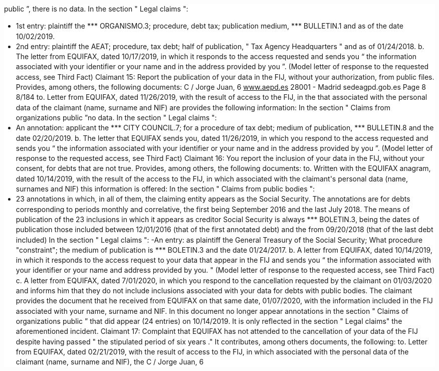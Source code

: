 public ”, there is no data. In the section " Legal claims ":
- 1st entry: plaintiff the \*\*\* ORGANISMO.3; procedure, debt
tax; publication medium, \*\*\* BULLETIN.1 and as of the date 10/02/2019.
- 2nd entry: plaintiff the AEAT; procedure, tax debt; half
of publication, " Tax Agency Headquarters " and as of 01/24/2018.
b. The letter from EQUIFAX, dated 10/17/2019, in which it responds to the access
requested and sends you “ the information associated with your identifier or your name and in the
address provided by you ”. (Model letter of response to the requested access, see
Third Fact)
Claimant 15: Report the publication of your data in the FIJ, without your authorization,
from public files. Provides, among others, the following documents:
C / Jorge Juan, 6
www.aepd.es
28001 - Madrid
sedeagpd.gob.es
Page 8
8/184
to. Letter from EQUIFAX, dated 11/26/2019, with the result of access to the FIJ, in the
that associated with the personal data of the claimant (name, surname and NIF) are
provides the following information: In the section " Claims from organizations
public ”no data. In the section " Legal claims ":
- An annotation: applicant the \*\*\* CITY COUNCIL.7; for a procedure
of tax debt; medium of publication, \*\*\* BULLETIN.8 and the date
02/20/2019.
b. The letter that EQUIFAX sends you, dated 11/26/2019, in which you respond to the access
requested and sends you “ the information associated with your identifier or your name and in the
address provided by you ”. (Model letter of response to the requested access, see
Third Fact)
Claimant 16: You report the inclusion of your data in the FIJ, without your consent,
for debts that are not true. Provides, among others, the following documents:
to. Written with the EQUIFAX anagram, dated 10/14/2019, with the result of the
access to the FIJ, in which associated with the claimant's personal data (name,
surnames and NIF) this information is offered:
In the section " Claims from public bodies ":
- 23 annotations in which, in all of them, the claiming entity appears as the
Social Security. The annotations are for debts corresponding to periods
monthly and correlative, the first being September 2016 and the last
July 2018. The means of publication of the 23 inclusions in which it appears as
creditor Social Security is always \*\*\* BOLETIN.3, being the dates of
publication those included between 12/01/2016 (that of the first annotated debt) and the
from 09/20/2018 (that of the last debt included)
In the section " Legal claims ":
-An entry: as plaintiff the General Treasury of the Social Security; What
procedure "constraint"; the medium of publication is \*\*\* BOLETIN.3 and the date
01/24/2017.
b. A letter from EQUIFAX, dated 10/14/2019, in which it responds to the access request
to your data that appear in the FIJ and sends you “ the information associated with your
identifier or your name and address provided by you. " (Model letter of
response to the requested access, see Third Fact)
c. A letter from EQUIFAX, dated 7/01/2020, in which you respond to the cancellation
requested by the claimant on 01/03/2020 and informs him that they do not include
inclusions associated with your data for debts with public bodies. The claimant
provides the document that he received from EQUIFAX on that same date, 01/07/2020, with the
information included in the FIJ associated with your name, surname and NIF. In this
document no longer appear annotations in the section " Claims of organizations
public ” that did appear (24 entries) on 10/14/2019. It is only reflected in the
section " Legal claims" the aforementioned incident.
Claimant 17: Complaint that EQUIFAX has not attended to the cancellation of your data
of the FIJ despite having passed " the stipulated period of six years ." It contributes, among others
documents, the following:
to. Letter from EQUIFAX, dated 02/21/2019, with the result of access to the FIJ, in which
associated with the personal data of the claimant (name, surname and NIF), the
C / Jorge Juan, 6
